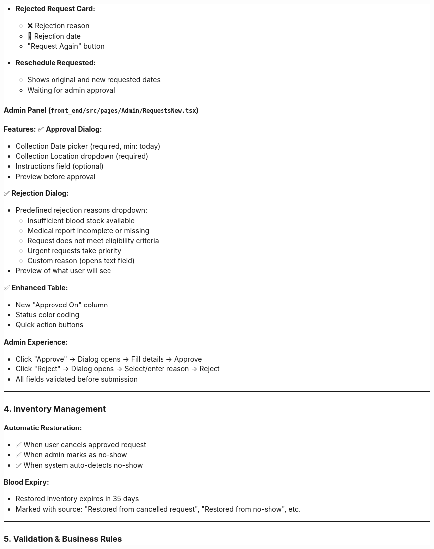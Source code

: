 - **Rejected Request Card:**
  - ❌ Rejection reason
  - 📅 Rejection date
  - "Request Again" button

- **Reschedule Requested:**
  - Shows original and new requested dates
  - Waiting for admin approval

#### **Admin Panel (`front_end/src/pages/Admin/RequestsNew.tsx`)**

**Features:**
✅ **Approval Dialog:**
   - Collection Date picker (required, min: today)
   - Collection Location dropdown (required)
   - Instructions field (optional)
   - Preview before approval

✅ **Rejection Dialog:**
   - Predefined rejection reasons dropdown:
     * Insufficient blood stock available
     * Medical report incomplete or missing
     * Request does not meet eligibility criteria
     * Urgent requests take priority
     * Custom reason (opens text field)
   - Preview of what user will see

✅ **Enhanced Table:**
   - New "Approved On" column
   - Status color coding
   - Quick action buttons

**Admin Experience:**
- Click "Approve" → Dialog opens → Fill details → Approve
- Click "Reject" → Dialog opens → Select/enter reason → Reject
- All fields validated before submission

---

### 4. **Inventory Management**

**Automatic Restoration:**
- ✅ When user cancels approved request
- ✅ When admin marks as no-show
- ✅ When system auto-detects no-show

**Blood Expiry:**
- Restored inventory expires in 35 days
- Marked with source: "Restored from cancelled request", "Restored from no-show", etc.

---

### 5. **Validation & Business Rules**
